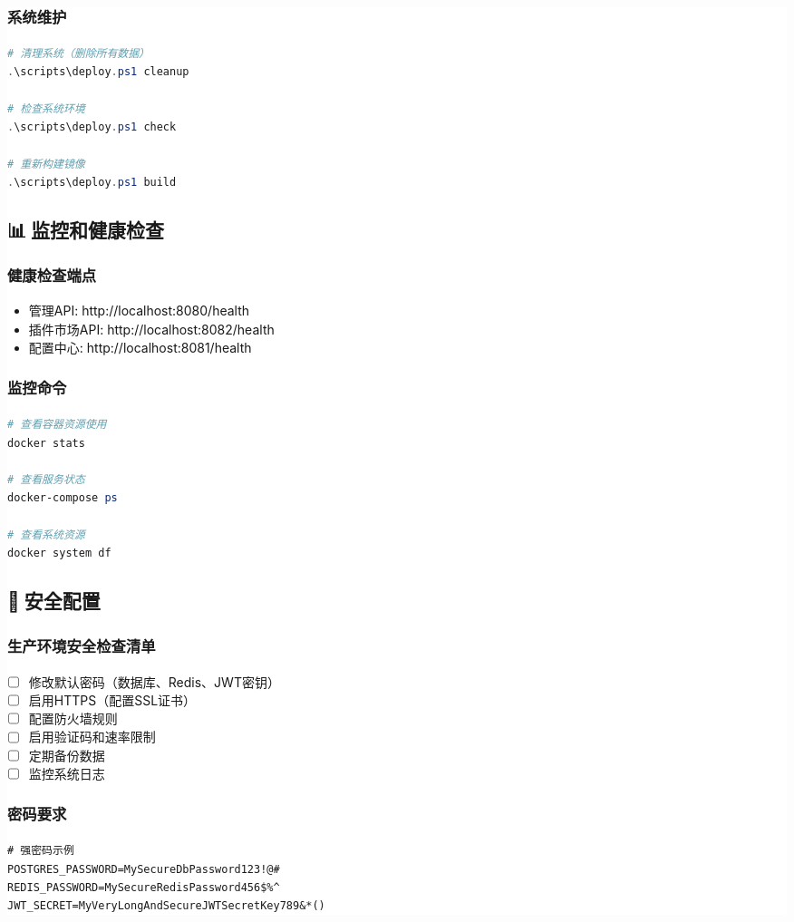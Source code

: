 ### 系统维护

```powershell
# 清理系统（删除所有数据）
.\scripts\deploy.ps1 cleanup

# 检查系统环境
.\scripts\deploy.ps1 check

# 重新构建镜像
.\scripts\deploy.ps1 build
```

## 📊 监控和健康检查

### 健康检查端点

- 管理API: http://localhost:8080/health
- 插件市场API: http://localhost:8082/health
- 配置中心: http://localhost:8081/health

### 监控命令

```powershell
# 查看容器资源使用
docker stats

# 查看服务状态
docker-compose ps

# 查看系统资源
docker system df
```

## 🔐 安全配置

### 生产环境安全检查清单

- [ ] 修改默认密码（数据库、Redis、JWT密钥）
- [ ] 启用HTTPS（配置SSL证书）
- [ ] 配置防火墙规则
- [ ] 启用验证码和速率限制
- [ ] 定期备份数据
- [ ] 监控系统日志

### 密码要求

```env
# 强密码示例
POSTGRES_PASSWORD=MySecureDbPassword123!@#
REDIS_PASSWORD=MySecureRedisPassword456$%^
JWT_SECRET=MyVeryLongAndSecureJWTSecretKey789&*()
```
